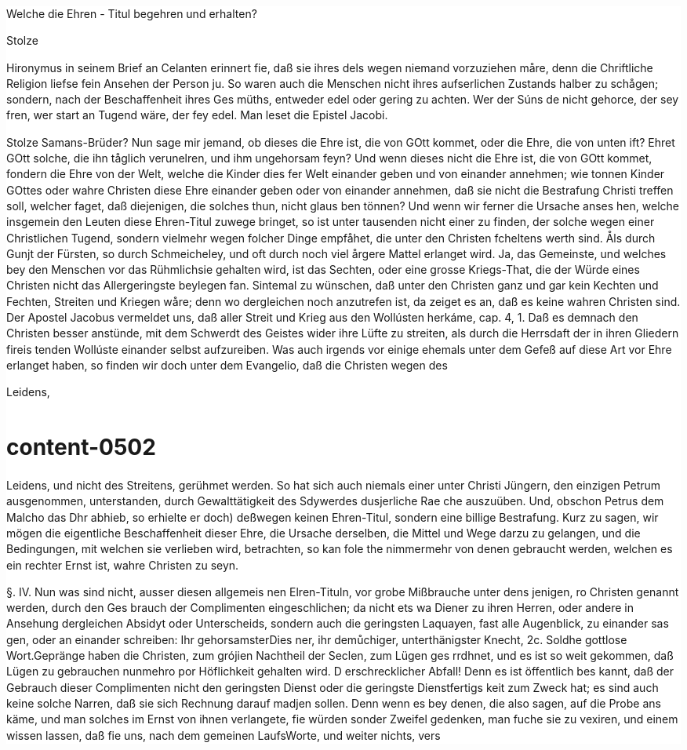 Welche die Ehren - Titul begehren und erhalten? 

Stolze

Hironymus in seinem Brief an Celanten erinnert fie, daß sie ihres dels wegen niemand vorzuziehen måre, denn die Chriftliche Religion liefse fein Ansehen der Person ju. So waren auch die Menschen nicht ihres aufserlichen Zustands halber zu schågen; sondern, nach der Beschaffenheit ihres Ges müths, entweder edel oder gering zu achten. Wer der Súns de nicht gehorce, der sey fren, wer start an Tugend wäre, der fey edel. Man leset die Epistel Jacobi.

Stolze Samans-Brüder? Nun sage mir jemand, ob dieses die Ehre ist, die von GOtt kommet, oder die Ehre, die von unten ift? Ehret GOtt solche, die ihn tåglich verunelren, und ihm ungehorsam feyn? Und wenn dieses nicht die Ehre ist, die von GOtt kommet, fondern die Ehre von der Welt, welche die Kinder dies fer Welt einander geben und von einander annehmen; wie tonnen Kinder GOttes oder wahre Christen diese Ehre einander geben oder von einander annehmen, daß sie nicht die Bestrafung Christi treffen soll, welcher faget, daß diejenigen, die solches thun, nicht glaus ben tönnen? Und wenn wir ferner die Ursache anses hen, welche insgemein den Leuten diese Ehren-Titul zuwege bringet, so ist unter tausenden nicht einer zu finden, der solche wegen einer Christlichen Tugend, sondern vielmehr wegen folcher Dinge empfåhet, die unter den Christen fcheltens werth sind. Åls durch Gunjt der Fürsten, so durch Schmeicheley, und oft durch noch viel årgere Mattel erlanget wird. Ja, das Gemeinste, und welches bey den Menschen vor das Rühmlichsie gehalten wird, ist das Sechten, oder eine grosse Kriegs-That, die der Würde eines Christen nicht das Allergeringste beylegen fan. Sintemal zu wünschen, daß unter den Christen ganz und gar kein Kechten und Fechten, Streiten und Kriegen wåre; denn wo dergleichen noch anzutrefen ist, da zeiget es an, daß es keine wahren Christen sind. Der Apostel Jacobus vermeldet uns, daß aller Streit und Krieg aus den Wollústen herkáme, cap. 4, 1. Daß es demnach den Christen besser anstünde, mit dem Schwerdt des Geistes wider ihre Lüfte zu streiten, als durch die Herrsdaft der in ihren Gliedern fireis tenden Wollúste einander selbst aufzureiben. Was auch irgends vor einige ehemals unter dem Gefeß auf diese Art vor Ehre erlanget haben, so finden wir doch unter dem Evangelio, daß die Christen wegen des

Leidens,

# content-0502

Leidens, und nicht des Streitens, gerühmet werden. So hat sich auch niemals einer unter Christi Jüngern, den einzigen Petrum ausgenommen, unterstanden, durch Gewalttätigkeit des Sdywerdes dusjerliche Rae che auszuüben. Und, obschon Petrus dem Malcho das Dhr abhieb, so erhielte er doch) deßwegen keinen Ehren-Titul, sondern eine billige Bestrafung. Kurz zu sagen, wir mögen die eigentliche Beschaffenheit dieser Ehre, die Ursache derselben, die Mittel und Wege darzu zu gelangen, und die Bedingungen, mit welchen sie verlieben wird, betrachten, so kan fole the nimmermehr von denen gebraucht werden, welchen es ein rechter Ernst ist, wahre Christen zu seyn.

§. IV. Nun was sind nicht, ausser diesen allgemeis nen Elren-Tituln, vor grobe Mißbrauche unter dens jenigen, ro Christen genannt werden, durch den Ges brauch der Complimenten eingeschlichen; da nicht ets wa Diener zu ihren Herren, oder andere in Ansehung dergleichen Absidyt oder Unterscheids, sondern auch die geringsten Laquayen, fast alle Augenblick, zu einander sas gen, oder an einander schreiben: Ihr gehorsamsterDies ner, ihr demůchiger, unterthänigster Knecht, 2c. Soldhe gottlose Wort.Gepränge haben die Christen, zum grójien Nachtheil der Seclen, zum Lügen ges rrdhnet, und es ist so weit gekommen, daß Lügen zu gebrauchen nunmehro por Höflichkeit gehalten wird. D erschrecklicher Abfall! Denn es ist öffentlich bes kannt, daß der Gebrauch dieser Complimenten nicht den geringsten Dienst oder die geringste Dienstfertigs keit zum Zweck hat; es sind auch keine solche Narren, daß sie sich Rechnung darauf madjen sollen. Denn wenn es bey denen, die also sagen, auf die Probe ans käme, und man solches im Ernst von ihnen verlangete, fie würden sonder Zweifel gedenken, man fuche sie zu vexiren, und einem wissen lassen, daß fie uns, nach dem gemeinen LaufsWorte, und weiter nichts, vers
